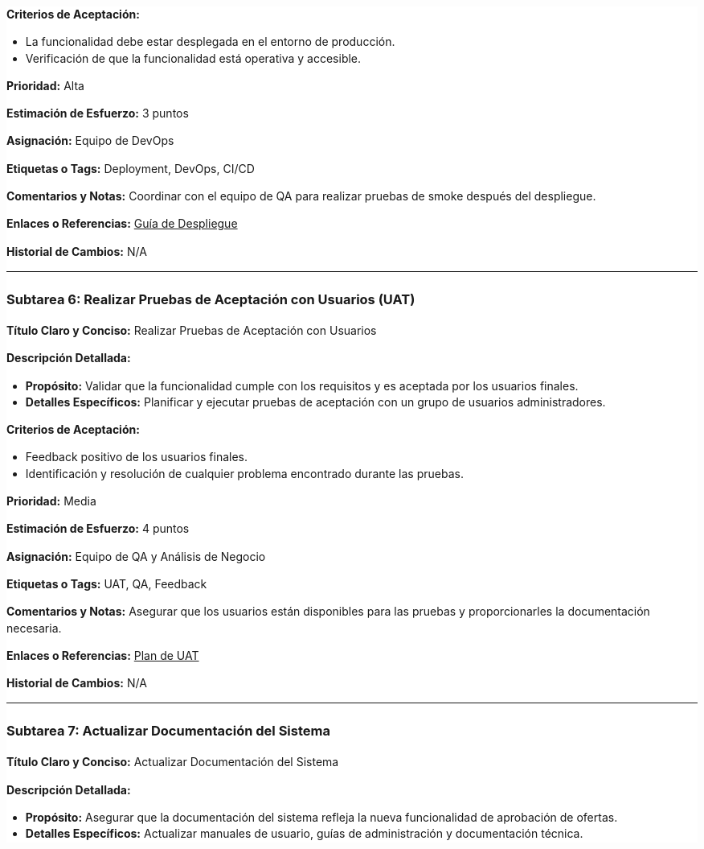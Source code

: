 **Criterios de Aceptación:**
- La funcionalidad debe estar desplegada en el entorno de producción.
- Verificación de que la funcionalidad está operativa y accesible.

**Prioridad:** Alta

**Estimación de Esfuerzo:** 3 puntos

**Asignación:** Equipo de DevOps

**Etiquetas o Tags:** Deployment, DevOps, CI/CD

**Comentarios y Notas:** Coordinar con el equipo de QA para realizar pruebas de smoke después del despliegue.

**Enlaces o Referencias:** [Guía de Despliegue](link_a_la_guia_de_despliegue)

**Historial de Cambios:** N/A

---

### Subtarea 6: Realizar Pruebas de Aceptación con Usuarios (UAT)
**Título Claro y Conciso:** Realizar Pruebas de Aceptación con Usuarios

**Descripción Detallada:**
- **Propósito:** Validar que la funcionalidad cumple con los requisitos y es aceptada por los usuarios finales.
- **Detalles Específicos:** Planificar y ejecutar pruebas de aceptación con un grupo de usuarios administradores.

**Criterios de Aceptación:**
- Feedback positivo de los usuarios finales.
- Identificación y resolución de cualquier problema encontrado durante las pruebas.

**Prioridad:** Media

**Estimación de Esfuerzo:** 4 puntos

**Asignación:** Equipo de QA y Análisis de Negocio

**Etiquetas o Tags:** UAT, QA, Feedback

**Comentarios y Notas:** Asegurar que los usuarios están disponibles para las pruebas y proporcionarles la documentación necesaria.

**Enlaces o Referencias:** [Plan de UAT](link_al_plan_de_UAT)

**Historial de Cambios:** N/A

---

### Subtarea 7: Actualizar Documentación del Sistema
**Título Claro y Conciso:** Actualizar Documentación del Sistema

**Descripción Detallada:**
- **Propósito:** Asegurar que la documentación del sistema refleja la nueva funcionalidad de aprobación de ofertas.
- **Detalles Específicos:** Actualizar manuales de usuario, guías de administración y documentación técnica.
